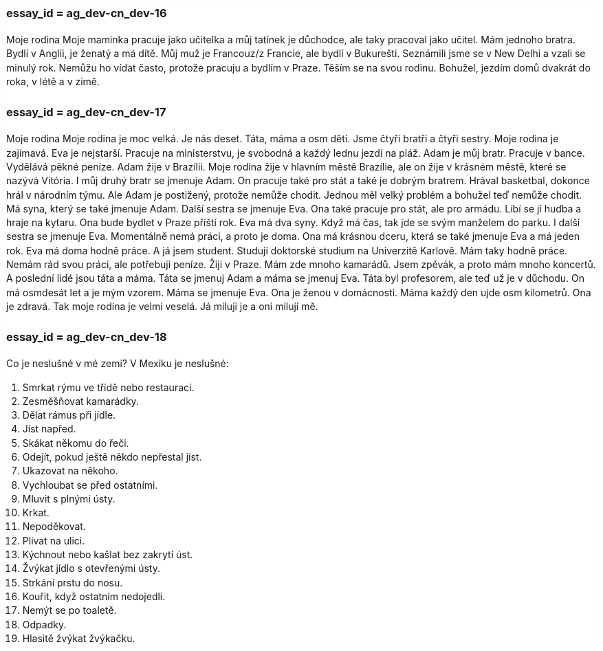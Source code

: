 
### essay_id = ag_dev-cn_dev-16
Moje rodina
Moje maminka pracuje jako učitelka a můj tatínek je důchodce, ale taky pracoval jako učitel. Mám jednoho bratra. Bydlí v Anglii, je ženatý a má dítě. Můj muž je Francouz/z Francie, ale bydlí v Bukurešti. Seznámili jsme se v New Delhi a vzali se minulý rok. Nemůžu ho vídat často, protože pracuju a bydlím v Praze.
Těším se na svou rodinu. Bohužel, jezdím domů dvakrát do roka, v létě a v zimě.

### essay_id = ag_dev-cn_dev-17
Moje rodina
Moje rodina je moc velká. Je nás deset. Táta, máma a osm dětí. Jsme čtyři bratři a čtyři sestry. Moje rodina je zajímavá. Eva je nejstarší. Pracuje na ministerstvu, je svobodná a každý lednu jezdí na pláž. Adam je můj bratr. Pracuje v bance. Vydělává pěkné peníze. Adam žije v Brazílii. Moje rodina žije v hlavním městě Brazílie, ale on žije v krásném městě, které se nazývá Vitória. I můj druhý bratr se jmenuje Adam. On pracuje také pro stát a také je dobrým bratrem. Hrával basketbal, dokonce hrál v národním týmu. Ale Adam je postižený, protože nemůže chodit. Jednou měl velký problém a bohužel teď nemůže chodit. Má syna, který se také jmenuje Adam. Další sestra se jmenuje Eva. Ona také pracuje pro stát, ale pro armádu. Líbí se jí hudba a hraje na kytaru. Ona bude bydlet v Praze příští rok. Eva má dva syny. Když má čas, tak jde se svým manželem do parku. I další sestra se jmenuje Eva. Momentálně nemá práci, a proto je doma. Ona má krásnou dceru, která se také jmenuje Eva a má jeden rok. Eva má doma hodně práce. A já jsem student. Studuji doktorské studium na Univerzitě Karlově. Mám taky hodně práce. Nemám rád svou práci, ale potřebuji peníze. Žiji v Praze. Mám zde mnoho kamarádů. Jsem zpěvák, a proto mám mnoho koncertů. A poslední lidé jsou táta a máma. Táta se jmenuj Adam a máma se jmenuj Eva. Táta byl profesorem, ale teď už je v důchodu. On má osmdesát let a je mým vzorem. Máma se jmenuje Eva. Ona je ženou v domácnosti. Máma každý den ujde osm kilometrů. Ona je zdravá.
Tak moje rodina je velmi veselá. Já miluji je a oni milují mě.

### essay_id = ag_dev-cn_dev-18
Co je neslušné v mé zemi?
V Mexiku je neslušné:
1. Smrkat rýmu ve třídě nebo restauraci.
2. Zesměšňovat kamarádky.
3. Dělat rámus při jídle.
4. Jíst napřed.
5. Skákat někomu do řeči.
6. Odejít, pokud ještě někdo nepřestal jíst.
7. Ukazovat na někoho.
8. Vychloubat se před ostatními.
9. Mluvit s plnými ústy.
10. Krkat.
11. Nepoděkovat.
12. Plivat na ulici.
13. Kýchnout nebo kašlat bez zakrytí úst.
14. Žvýkat jídlo s otevřenými ústy.
15. Strkání prstu do nosu.
16. Kouřit, když ostatním nedojedli.
17. Nemýt se po toaletě.
18. Odpadky.
19. Hlasitě žvýkat žvýkačku.

